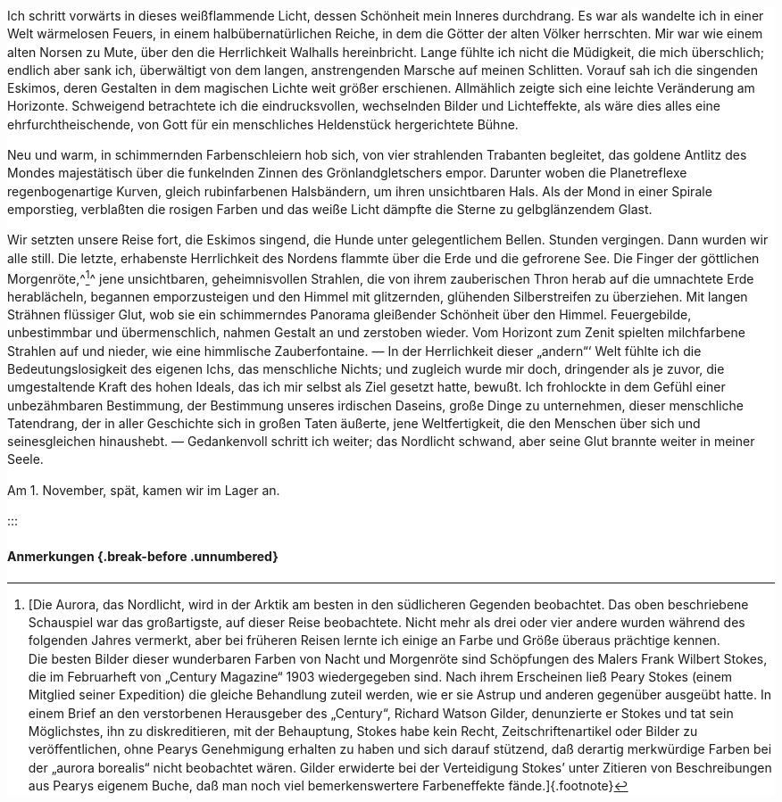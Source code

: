 Ich schritt vorwärts in dieses weißflammende Licht, dessen Schönheit mein
Inneres durchdrang. Es war als wandelte ich in einer Welt wärmelosen Feuers, in
einem halbübernatürlichen Reiche, in dem die Götter der alten Völker herrschten.
Mir war wie einem alten Norsen zu Mute, über den die Herrlichkeit Walhalls
hereinbricht. Lange fühlte ich nicht die Müdigkeit, die mich überschlich;
endlich aber sank ich, überwältigt von dem langen, anstrengenden Marsche auf
meinen Schlitten. Vorauf sah ich die singenden Eskimos, deren Gestalten in dem
magischen Lichte weit größer erschienen. Allmählich zeigte sich eine leichte
Veränderung am Horizonte. Schweigend betrachtete ich die eindrucksvollen,
wechselnden Bilder und Lichteffekte, als wäre dies alles eine
ehrfurchtheischende, von Gott für ein menschliches Heldenstück hergerichtete
Bühne.

Neu und warm, in schimmernden Farbenschleiern hob sich, von vier strahlenden
Trabanten begleitet, das goldene Antlitz des Mondes majestätisch über die
funkelnden Zinnen des Grönlandgletschers empor. Darunter woben die Planetreflexe
regenbogenartige Kurven, gleich rubinfarbenen Halsbändern, um ihren unsichtbaren
Hals. Als der Mond in einer Spirale emporstieg, verblaßten die rosigen Farben
und das weiße Licht dämpfte die Sterne zu gelbglänzendem Glast.

Wir setzten unsere Reise fort, die Eskimos singend, die Hunde unter
gelegentlichem Bellen. Stunden vergingen. Dann wurden wir alle still. Die
letzte, erhabenste Herrlichkeit des Nordens flammte über die Erde und die
gefrorene See. Die Finger der göttlichen Morgenröte,^[^0702]^ jene unsichtbaren,
geheimnisvollen Strahlen, die von ihrem zauberischen Thron herab auf die
umnachtete Erde herablächeln, begannen emporzusteigen und den Himmel mit
glitzernden, glühenden Silberstreifen zu überziehen. Mit langen Strähnen
flüssiger Glut, wob sie ein schimmerndes Panorama gleißender Schönheit über den
Himmel. Feuergebilde, unbestimmbar und übermenschlich, nahmen Gestalt an und
zerstoben wieder. Vom Horizont zum Zenit spielten milchfarbene Strahlen auf und
nieder, wie eine himmlische Zauberfontaine. — In der Herrlichkeit dieser
„andern“‘ Welt fühlte ich die Bedeutungslosigkeit des eigenen Ichs, das
menschliche Nichts; und zugleich wurde mir doch, dringender als je zuvor, die
umgestaltende Kraft des hohen Ideals, das ich mir selbst als Ziel gesetzt hatte,
bewußt. Ich frohlockte in dem Gefühl einer unbezähmbaren Bestimmung, der
Bestimmung unseres irdischen Daseins, große Dinge zu unternehmen, dieser
menschliche Tatendrang, der in aller Geschichte sich in großen Taten äußerte,
jene Weltfertigkeit, die den Menschen über sich und seinesgleichen hinaushebt. —
Gedankenvoll schritt ich weiter; das Nordlicht schwand, aber seine Glut brannte
weiter in meiner Seele. 

Am 1. November, spät, kamen wir im Lager an.

:::


#### **Anmerkungen** {.break-before .unnumbered}

[^0701]: [*Wild-Liste.* Vom 15. August 1907 bis 15. Mai 1909 wurde folgendes Wild erbeutet: 2423 Vögel, 811 Polarhasen, 320 Blau- und Weißfüchse, 32 Grönland-Renntiere, 4 weiße Renntiere, 22 Eisbären, 52 Seehunde, 73 Walrosse, 21 Narwale, 3 Weißwale und 206 Moschusochsen.]{.footnote}

[^0702]: [Die Aurora, das Nordlicht, wird in der Arktik am besten in den südlicheren Gegenden beobachtet. Das oben beschriebene Schauspiel war das großartigste, auf dieser Reise beobachtete. Nicht mehr als drei oder vier andere wurden während des folgenden Jahres vermerkt, aber bei früheren Reisen lernte ich einige an Farbe und Größe überaus prächtige kennen.<br />Die besten Bilder dieser wunderbaren Farben von Nacht und Morgenröte sind Schöpfungen des Malers Frank Wilbert Stokes, die im Februarheft von „Century Magazine“ 1903 wiedergegeben sind. Nach ihrem Erscheinen ließ Peary Stokes (einem Mitglied seiner Expedition) die gleiche Behandlung zuteil werden, wie er sie Astrup und anderen gegenüber ausgeübt hatte. In einem Brief an den verstorbenen Herausgeber des „Century“, Richard Watson Gilder, denunzierte er Stokes und tat sein Möglichstes, ihn zu diskreditieren, mit der Behauptung, Stokes habe kein Recht, Zeitschriftenartikel oder Bilder zu veröffentlichen, ohne Pearys Genehmigung erhalten zu haben und sich darauf stützend, daß derartig merkwürdige Farben bei der „aurora borealis“ nicht beobachtet wären. Gilder erwiderte bei der Verteidigung Stokes’ unter Zitieren von Beschreibungen aus Pearys eigenem Buche, daß man noch viel bemerkenswertere Farbeneffekte fände.]{.footnote}
